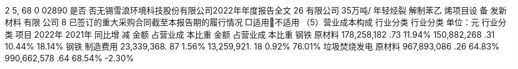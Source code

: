 2
5,
68
0
02890
是否
否无锡雪浪环境科技股份有限公司2022年年度报告全文
26
有限公司
35万吨/
年轻烃裂
解制苯乙
烯项目设
备
发新
材料
有限
公司
8
已签订的重大采购合同截至本报告期的履行情况
□适用不适用
（5）营业成本构成
行业分类
行业分类
单位：元
行业分类
项目
2022年
2021年
同比增
减
金额
占营业成
本比重
金额
占营业成
本比重
钢铁
原材料
178,258,182
.73
11.94%
150,882,268
.31
10.44%
18.14%
钢铁
制造费用
23,339,368.
87
1.56%
13,259,921.
18
0.92%
76.01%
垃圾焚烧发电
原材料
967,893,086
.26
64.83%
990,662,578
.64
68.54%
-2.30%